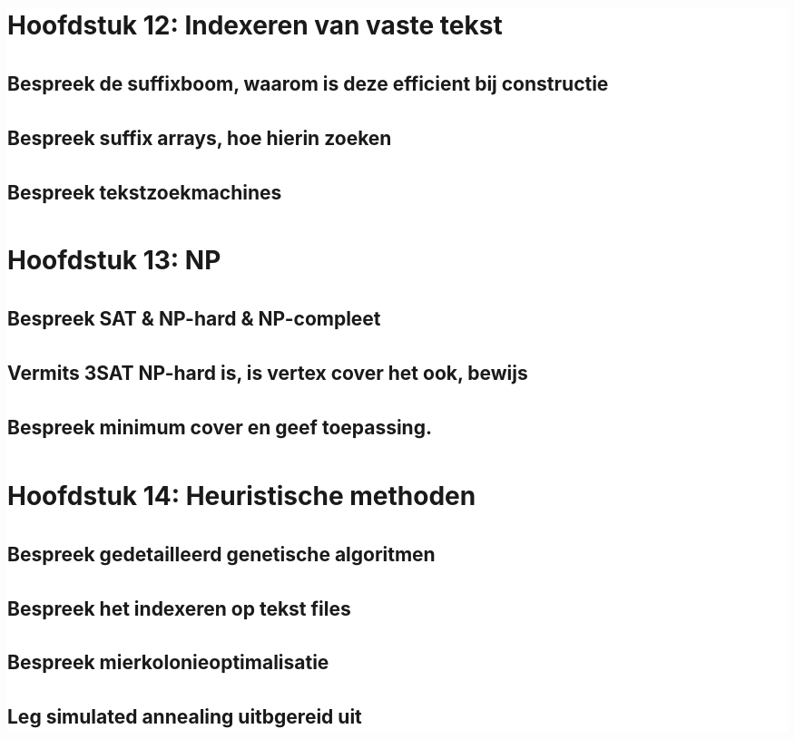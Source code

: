 # Hoofdstuk 12: Indexeren van vaste tekst
## Bespreek de suffixboom, waarom is deze efficient bij constructie
## Bespreek suffix arrays, hoe hierin zoeken
## Bespreek tekstzoekmachines

# Hoofdstuk 13: NP
## Bespreek SAT & NP-hard & NP-compleet
## Vermits 3SAT NP-hard is, is vertex cover het ook, bewijs
## Bespreek minimum cover en geef toepassing.

# Hoofdstuk 14: Heuristische methoden
## Bespreek gedetailleerd genetische algoritmen
## Bespreek het indexeren op tekst files
## Bespreek mierkolonieoptimalisatie
## Leg simulated annealing uitbgereid uit







